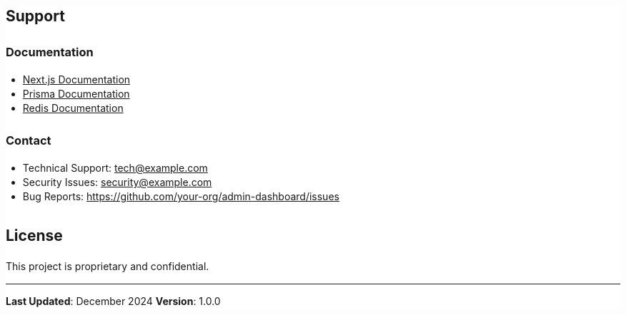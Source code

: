 ## Support

### Documentation
- [Next.js Documentation](https://nextjs.org/docs)
- [Prisma Documentation](https://www.prisma.io/docs)
- [Redis Documentation](https://redis.io/documentation)

### Contact
- Technical Support: tech@example.com
- Security Issues: security@example.com
- Bug Reports: https://github.com/your-org/admin-dashboard/issues

## License
This project is proprietary and confidential.

---

**Last Updated**: December 2024
**Version**: 1.0.0